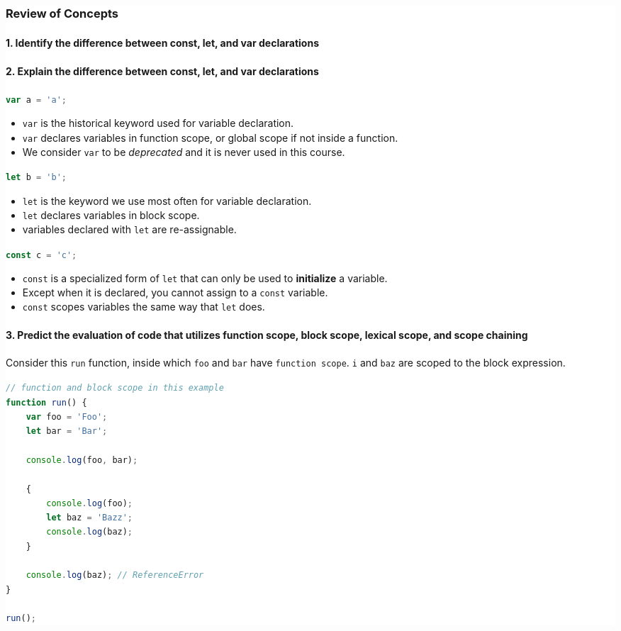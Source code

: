 ### Review of Concepts

#### 1. Identify the difference between const, let, and var declarations

#### 2. Explain the difference between const, let, and var declarations

```javascript
var a = 'a';
```

-   `var` is the historical keyword used for variable declaration.
-   `var` declares variables in function scope, or global scope if not inside a function.
-   We consider `var` to be _deprecated_ and it is never used in this course.

```javascript
let b = 'b';
```

-   `let` is the keyword we use most often for variable declaration.
-   `let` declares variables in block scope.
-   variables declared with `let` are re-assignable.

```javascript
const c = 'c';
```

-   `const` is a specialized form of `let` that can only be used to **initialize** a variable.
-   Except when it is declared, you cannot assign to a `const` variable.
-   `const` scopes variables the same way that `let` does.

#### 3. Predict the evaluation of code that utilizes function scope, block scope, lexical scope, and scope chaining

Consider this `run` function, inside which `foo` and `bar` have `function scope`. `i` and `baz` are scoped to the block expression.

```javascript
// function and block scope in this example
function run() {
    var foo = 'Foo';
    let bar = 'Bar';

    console.log(foo, bar);

    {
        console.log(foo);
        let baz = 'Bazz';
        console.log(baz);
    }

    console.log(baz); // ReferenceError
}

run();
```
